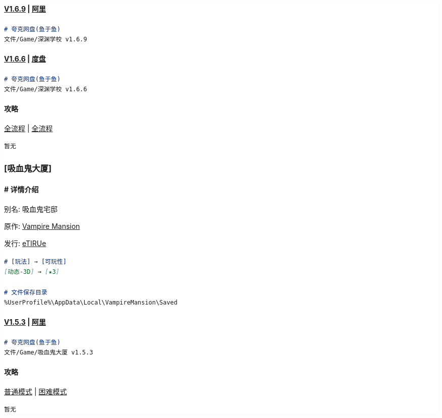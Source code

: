 #### [V1.6.9](https://steamzg.com/42100/)  |  [阿里](https://www.alipan.com/s/dqnkNXNyZh6?p=6666)

```markdown
# 夸克网盘(鱼于鱼)
文件/Game/深渊学校 v1.6.9
```

#### [V1.6.6](https://t.me/ciyuanbiGG/46251)  |  [度盘](https://pan.baidu.com/s/1q87fxo3wdfp2WVLlVNo9PQ?pwd=1set)

```markdown
# 夸克网盘(鱼于鱼)
文件/Game/深渊学校 v1.6.6
```

#### 攻略

[全流程](https://www.bilibili.com/video/BV1NH4y1Y7G2) | [全流程](https://www.bilibili.com/video/BV1vU421o76J)

```markdown
暂无
```

### [吸血鬼大厦]

#### # 详情介绍

别名:  吸血鬼宅邸

原作:  [Vampire Mansion](https://store.steampowered.com/app/2280520/)

发行:  [eTIRUe](https://store.steampowered.com/developer/eTIRUe)

```markdown
# [玩法] → [可玩性]
[动态-3D] → [★3]

# 文件保存目录
%UserProfile%\AppData\Local\VampireMansion\Saved
```

#### [V1.5.3](https://steamzg.com/43938/)  |  [阿里](https://www.alipan.com/s/f5d5jDwMPqN?p=6666)

```markdown
# 夸克网盘(鱼于鱼)
文件/Game/吸血鬼大厦 v1.5.3
```

#### 攻略

[普通模式](https://www.bilibili.com/video/BV1FPwpe4EDj) | [困难模式](https://www.bilibili.com/video/BV1kRwheWEsm)

```markdown
暂无
```
